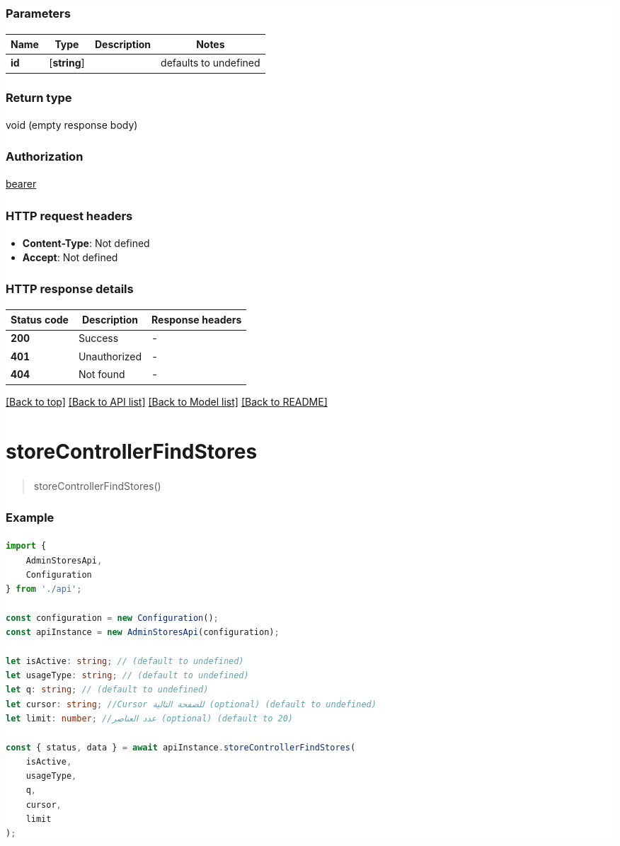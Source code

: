 ### Parameters

|Name | Type | Description  | Notes|
|------------- | ------------- | ------------- | -------------|
| **id** | [**string**] |  | defaults to undefined|


### Return type

void (empty response body)

### Authorization

[bearer](../README.md#bearer)

### HTTP request headers

 - **Content-Type**: Not defined
 - **Accept**: Not defined


### HTTP response details
| Status code | Description | Response headers |
|-------------|-------------|------------------|
|**200** | Success |  -  |
|**401** | Unauthorized |  -  |
|**404** | Not found |  -  |

[[Back to top]](#) [[Back to API list]](../README.md#documentation-for-api-endpoints) [[Back to Model list]](../README.md#documentation-for-models) [[Back to README]](../README.md)

# **storeControllerFindStores**
> storeControllerFindStores()


### Example

```typescript
import {
    AdminStoresApi,
    Configuration
} from './api';

const configuration = new Configuration();
const apiInstance = new AdminStoresApi(configuration);

let isActive: string; // (default to undefined)
let usageType: string; // (default to undefined)
let q: string; // (default to undefined)
let cursor: string; //Cursor للصفحة التالية (optional) (default to undefined)
let limit: number; //عدد العناصر (optional) (default to 20)

const { status, data } = await apiInstance.storeControllerFindStores(
    isActive,
    usageType,
    q,
    cursor,
    limit
);
```
